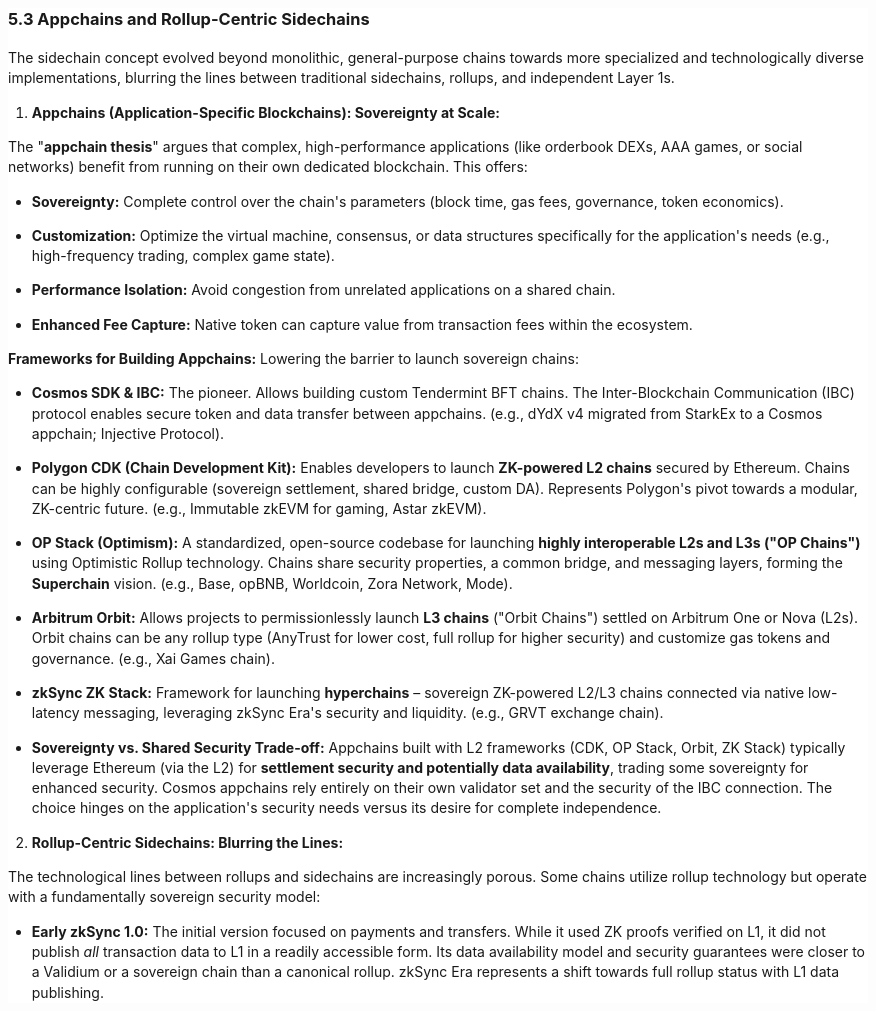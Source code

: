 ### 5.3 Appchains and Rollup-Centric Sidechains

The sidechain concept evolved beyond monolithic, general-purpose chains towards more specialized and technologically diverse implementations, blurring the lines between traditional sidechains, rollups, and independent Layer 1s.

1.  **Appchains (Application-Specific Blockchains): Sovereignty at Scale:**

The "**appchain thesis**" argues that complex, high-performance applications (like orderbook DEXs, AAA games, or social networks) benefit from running on their own dedicated blockchain. This offers:

*   **Sovereignty:** Complete control over the chain's parameters (block time, gas fees, governance, token economics).

*   **Customization:** Optimize the virtual machine, consensus, or data structures specifically for the application's needs (e.g., high-frequency trading, complex game state).

*   **Performance Isolation:** Avoid congestion from unrelated applications on a shared chain.

*   **Enhanced Fee Capture:** Native token can capture value from transaction fees within the ecosystem.

**Frameworks for Building Appchains:** Lowering the barrier to launch sovereign chains:

*   **Cosmos SDK & IBC:** The pioneer. Allows building custom Tendermint BFT chains. The Inter-Blockchain Communication (IBC) protocol enables secure token and data transfer between appchains. (e.g., dYdX v4 migrated from StarkEx to a Cosmos appchain; Injective Protocol).

*   **Polygon CDK (Chain Development Kit):** Enables developers to launch **ZK-powered L2 chains** secured by Ethereum. Chains can be highly configurable (sovereign settlement, shared bridge, custom DA). Represents Polygon's pivot towards a modular, ZK-centric future. (e.g., Immutable zkEVM for gaming, Astar zkEVM).

*   **OP Stack (Optimism):** A standardized, open-source codebase for launching **highly interoperable L2s and L3s ("OP Chains")** using Optimistic Rollup technology. Chains share security properties, a common bridge, and messaging layers, forming the **Superchain** vision. (e.g., Base, opBNB, Worldcoin, Zora Network, Mode).

*   **Arbitrum Orbit:** Allows projects to permissionlessly launch **L3 chains** ("Orbit Chains") settled on Arbitrum One or Nova (L2s). Orbit chains can be any rollup type (AnyTrust for lower cost, full rollup for higher security) and customize gas tokens and governance. (e.g., Xai Games chain).

*   **zkSync ZK Stack:** Framework for launching **hyperchains** – sovereign ZK-powered L2/L3 chains connected via native low-latency messaging, leveraging zkSync Era's security and liquidity. (e.g., GRVT exchange chain).

*   **Sovereignty vs. Shared Security Trade-off:** Appchains built with L2 frameworks (CDK, OP Stack, Orbit, ZK Stack) typically leverage Ethereum (via the L2) for **settlement security and potentially data availability**, trading some sovereignty for enhanced security. Cosmos appchains rely entirely on their own validator set and the security of the IBC connection. The choice hinges on the application's security needs versus its desire for complete independence.

2.  **Rollup-Centric Sidechains: Blurring the Lines:**

The technological lines between rollups and sidechains are increasingly porous. Some chains utilize rollup technology but operate with a fundamentally sovereign security model:

*   **Early zkSync 1.0:** The initial version focused on payments and transfers. While it used ZK proofs verified on L1, it did not publish *all* transaction data to L1 in a readily accessible form. Its data availability model and security guarantees were closer to a Validium or a sovereign chain than a canonical rollup. zkSync Era represents a shift towards full rollup status with L1 data publishing.
